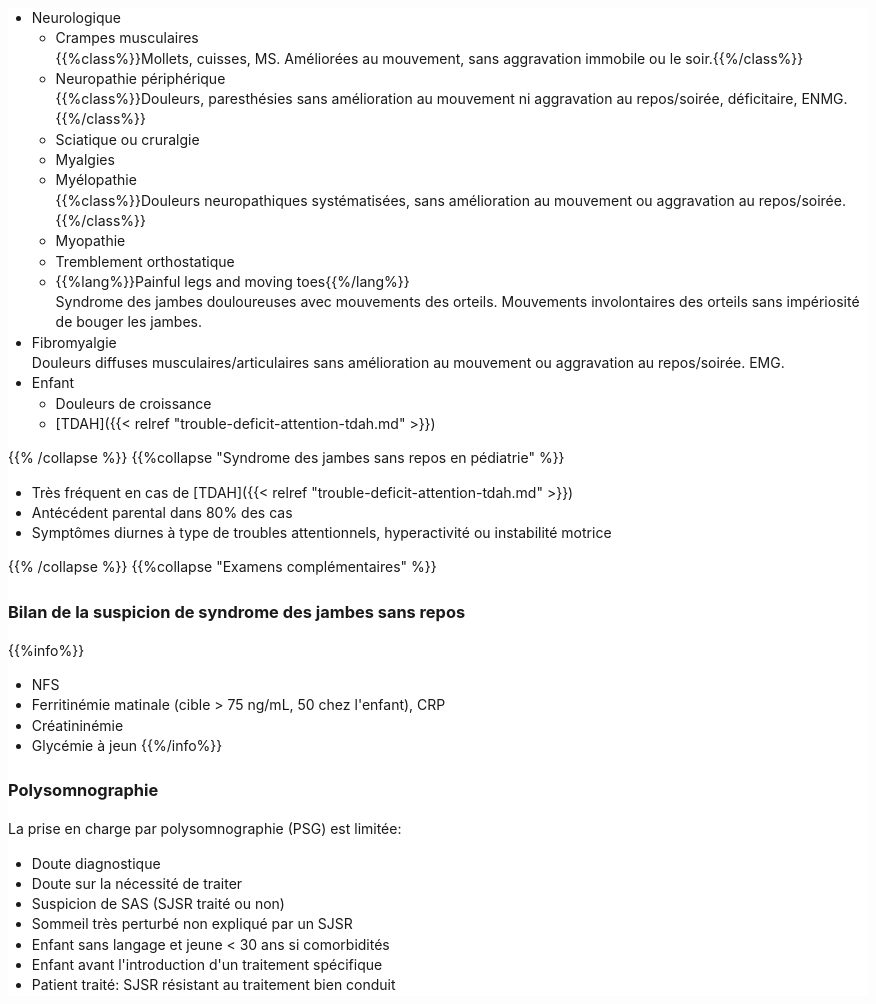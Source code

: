 - Neurologique
  - Crampes musculaires  
    {{%class%}}Mollets, cuisses, MS. Améliorées au mouvement, sans aggravation immobile ou le soir.{{%/class%}}
  - Neuropathie périphérique  
    {{%class%}}Douleurs, paresthésies sans amélioration au mouvement ni aggravation au repos/soirée, déficitaire, ENMG.{{%/class%}}
  - Sciatique ou cruralgie
  - Myalgies
  - Myélopathie  
    {{%class%}}Douleurs neuropathiques systématisées, sans amélioration au mouvement ou aggravation au repos/soirée.{{%/class%}}
  - Myopathie
  - Tremblement orthostatique
  - {{%lang%}}Painful legs and moving toes{{%/lang%}}  
    Syndrome des jambes douloureuses avec mouvements des orteils. Mouvements involontaires des orteils sans impériosité de bouger les jambes.
- Fibromyalgie  
  Douleurs diffuses musculaires/articulaires sans amélioration au mouvement ou aggravation au repos/soirée. EMG.
- Enfant
  - Douleurs de croissance
  - [TDAH]({{< relref "trouble-deficit-attention-tdah.md" >}})

{{% /collapse %}}
{{%collapse "Syndrome des jambes sans repos en pédiatrie" %}}

- Très fréquent en cas de [TDAH]({{< relref "trouble-deficit-attention-tdah.md" >}})
- Antécédent parental dans 80% des cas
- Symptômes diurnes à type de troubles attentionnels, hyperactivité ou instabilité motrice

{{% /collapse %}}
{{%collapse "Examens complémentaires" %}}

### Bilan de la suspicion de syndrome des jambes sans repos

{{%info%}}

- NFS
- Ferritinémie matinale (cible > 75 ng/mL, 50 chez l'enfant), CRP
- Créatininémie
- Glycémie à jeun
{{%/info%}}

### Polysomnographie

La prise en charge par polysomnographie (PSG) est limitée:

- Doute diagnostique
- Doute sur la nécessité de traiter
- Suspicion de SAS (SJSR traité ou non)
- Sommeil très perturbé non expliqué par un SJSR
- Enfant sans langage et jeune < 30 ans si comorbidités
- Enfant avant l'introduction d'un traitement spécifique
- Patient traité: SJSR résistant au traitement bien conduit
